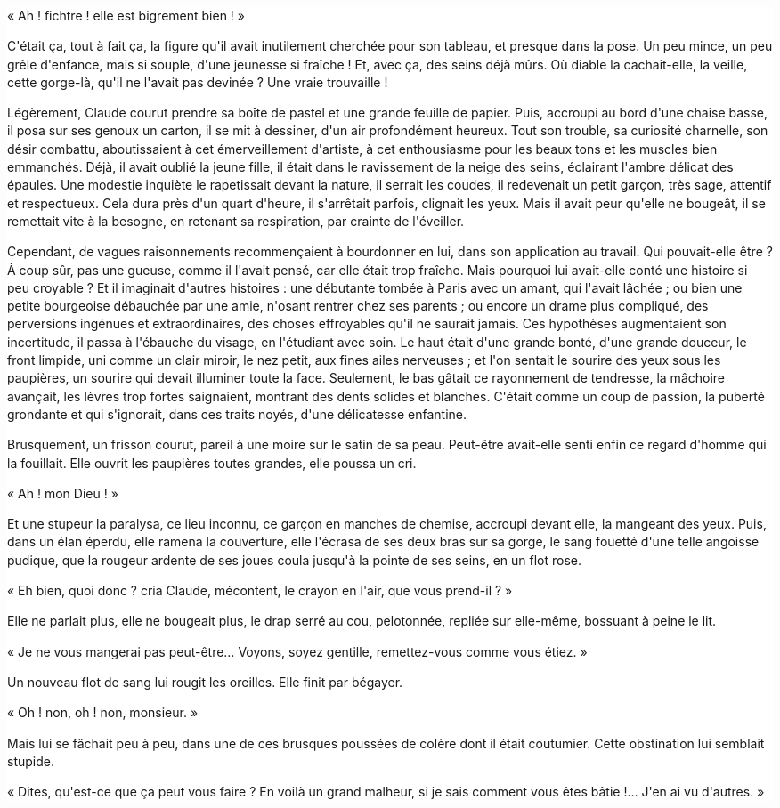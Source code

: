 « Ah ! fichtre ! elle est bigrement bien ! »

C'était ça, tout à fait ça, la figure qu'il avait inutilement cherchée pour son tableau, et presque dans la pose. Un peu mince, un peu grêle d'enfance, mais si souple, d'une jeunesse si fraîche ! Et, avec ça, des seins déjà mûrs. Où diable la cachait-elle, la veille, cette gorge-là, qu'il ne l'avait pas devinée ? Une vraie trouvaille !

Légèrement, Claude courut prendre sa boîte de pastel et une grande feuille de papier. Puis, accroupi au bord d'une chaise basse, il posa sur ses genoux un carton, il se mit à dessiner, d'un air profondément heureux. Tout son trouble, sa curiosité charnelle, son désir combattu, aboutissaient à cet émerveillement d'artiste, à cet enthousiasme pour les beaux tons et les muscles bien emmanchés. Déjà, il avait oublié la jeune fille, il était dans le ravissement de la neige des seins, éclairant l'ambre délicat des épaules. Une modestie inquiète le rapetissait devant la nature, il serrait les coudes, il redevenait un petit garçon, très sage, attentif et respectueux. Cela dura près d'un quart d'heure, il s'arrêtait parfois, clignait les yeux. Mais il avait peur qu'elle ne bougeât, il se remettait vite à la besogne, en retenant sa respiration, par crainte de l'éveiller.

Cependant, de vagues raisonnements recommençaient à bourdonner en lui, dans son application au travail. Qui pouvait-elle être ? À coup sûr, pas une gueuse, comme il l'avait pensé, car elle était trop fraîche. Mais pourquoi lui avait-elle conté une histoire si peu croyable ? Et il imaginait d'autres histoires : une débutante tombée à Paris avec un amant, qui l'avait lâchée ; ou bien une petite bourgeoise débauchée par une amie, n'osant rentrer chez ses parents ; ou encore un drame plus compliqué, des perversions ingénues et extraordinaires, des choses effroyables qu'il ne saurait jamais. Ces hypothèses augmentaient son incertitude, il passa à l'ébauche du visage, en l'étudiant avec soin. Le haut était d'une grande bonté, d'une grande douceur, le front limpide, uni comme un clair miroir, le nez petit, aux fines ailes nerveuses ; et l'on sentait le sourire des yeux sous les paupières, un sourire qui devait illuminer toute la face. Seulement, le bas gâtait ce rayonnement de tendresse, la mâchoire avançait, les lèvres trop fortes saignaient, montrant des dents solides et blanches. C'était comme un coup de passion, la puberté grondante et qui s'ignorait, dans ces traits noyés, d'une délicatesse enfantine.

Brusquement, un frisson courut, pareil à une moire sur le satin de sa peau. Peut-être avait-elle senti enfin ce regard d'homme qui la fouillait. Elle ouvrit les paupières toutes grandes, elle poussa un cri.

« Ah ! mon Dieu ! »

Et une stupeur la paralysa, ce lieu inconnu, ce garçon en manches de chemise, accroupi devant elle, la mangeant des yeux. Puis, dans un élan éperdu, elle ramena la couverture, elle l'écrasa de ses deux bras sur sa gorge, le sang fouetté d'une telle angoisse pudique, que la rougeur ardente de ses joues coula jusqu'à la pointe de ses seins, en un flot rose.

« Eh bien, quoi donc ? cria Claude, mécontent, le crayon en l'air, que vous prend-il ? »

Elle ne parlait plus, elle ne bougeait plus, le drap serré au cou, pelotonnée, repliée sur elle-même, bossuant à peine le lit.

« Je ne vous mangerai pas peut-être… Voyons, soyez gentille, remettez-vous comme vous étiez. »

Un nouveau flot de sang lui rougit les oreilles. Elle finit par bégayer.

« Oh ! non, oh ! non, monsieur. »

Mais lui se fâchait peu à peu, dans une de ces brusques poussées de colère dont il était coutumier. Cette obstination lui semblait stupide.

« Dites, qu'est-ce que ça peut vous faire ? En voilà un grand malheur, si je sais comment vous êtes bâtie !… J'en ai vu d'autres. »
